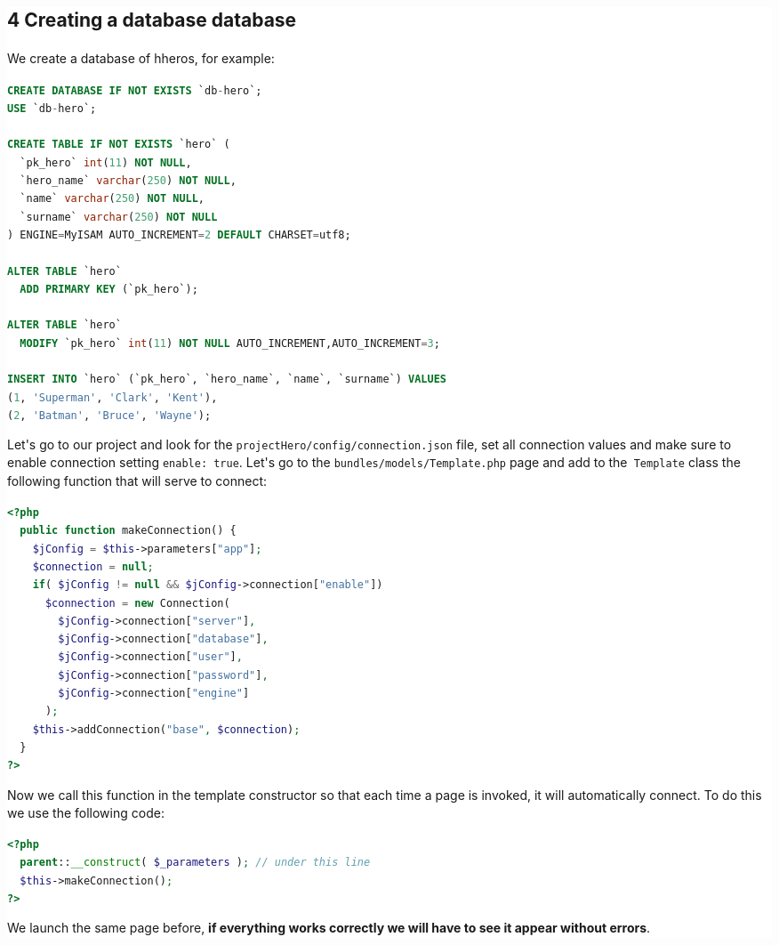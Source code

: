 ## 4 Creating a database database
We create a database of hheros, for example:
```sql
CREATE DATABASE IF NOT EXISTS `db-hero`;
USE `db-hero`;

CREATE TABLE IF NOT EXISTS `hero` (
  `pk_hero` int(11) NOT NULL,
  `hero_name` varchar(250) NOT NULL,
  `name` varchar(250) NOT NULL,
  `surname` varchar(250) NOT NULL
) ENGINE=MyISAM AUTO_INCREMENT=2 DEFAULT CHARSET=utf8;

ALTER TABLE `hero`
  ADD PRIMARY KEY (`pk_hero`);

ALTER TABLE `hero`
  MODIFY `pk_hero` int(11) NOT NULL AUTO_INCREMENT,AUTO_INCREMENT=3;

INSERT INTO `hero` (`pk_hero`, `hero_name`, `name`, `surname`) VALUES
(1, 'Superman', 'Clark', 'Kent'),
(2, 'Batman', 'Bruce', 'Wayne');
```
Let's go to our project and look for the `projectHero/config/connection.json` file, set all connection values and make sure to enable connection setting `enable: true`. Let's go to the `bundles/models/Template.php` page and add to the` Template` class the following function that will serve to connect:

```php
<?php
  public function makeConnection() {
    $jConfig = $this->parameters["app"];
    $connection = null;
    if( $jConfig != null && $jConfig->connection["enable"])
      $connection = new Connection(
        $jConfig->connection["server"],
        $jConfig->connection["database"],
        $jConfig->connection["user"],
        $jConfig->connection["password"],
        $jConfig->connection["engine"]
      );
    $this->addConnection("base", $connection);
  }
?>
```
Now we call this function in the template constructor so that each time a page is invoked, it will automatically connect. To do this we use the following code:
```php
<?php
  parent::__construct( $_parameters ); // under this line
  $this->makeConnection();
?>
```
We launch the same page before, __if everything works correctly we will have to see it appear without errors__.

